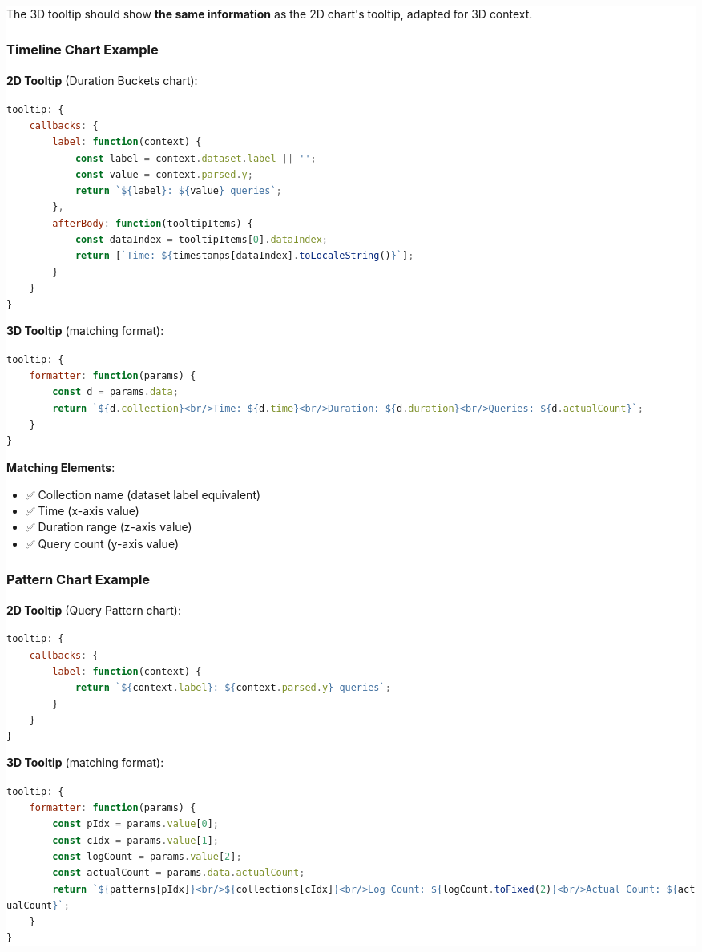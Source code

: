 The 3D tooltip should show **the same information** as the 2D chart's tooltip, adapted for 3D context.

### Timeline Chart Example

**2D Tooltip** (Duration Buckets chart):
```javascript
tooltip: {
    callbacks: {
        label: function(context) {
            const label = context.dataset.label || '';
            const value = context.parsed.y;
            return `${label}: ${value} queries`;
        },
        afterBody: function(tooltipItems) {
            const dataIndex = tooltipItems[0].dataIndex;
            return [`Time: ${timestamps[dataIndex].toLocaleString()}`];
        }
    }
}
```

**3D Tooltip** (matching format):
```javascript
tooltip: {
    formatter: function(params) {
        const d = params.data;
        return `${d.collection}<br/>Time: ${d.time}<br/>Duration: ${d.duration}<br/>Queries: ${d.actualCount}`;
    }
}
```

**Matching Elements**:
- ✅ Collection name (dataset label equivalent)
- ✅ Time (x-axis value)
- ✅ Duration range (z-axis value)
- ✅ Query count (y-axis value)

### Pattern Chart Example

**2D Tooltip** (Query Pattern chart):
```javascript
tooltip: {
    callbacks: {
        label: function(context) {
            return `${context.label}: ${context.parsed.y} queries`;
        }
    }
}
```

**3D Tooltip** (matching format):
```javascript
tooltip: {
    formatter: function(params) {
        const pIdx = params.value[0];
        const cIdx = params.value[1];
        const logCount = params.value[2];
        const actualCount = params.data.actualCount;
        return `${patterns[pIdx]}<br/>${collections[cIdx]}<br/>Log Count: ${logCount.toFixed(2)}<br/>Actual Count: ${actualCount}`;
    }
}
```
